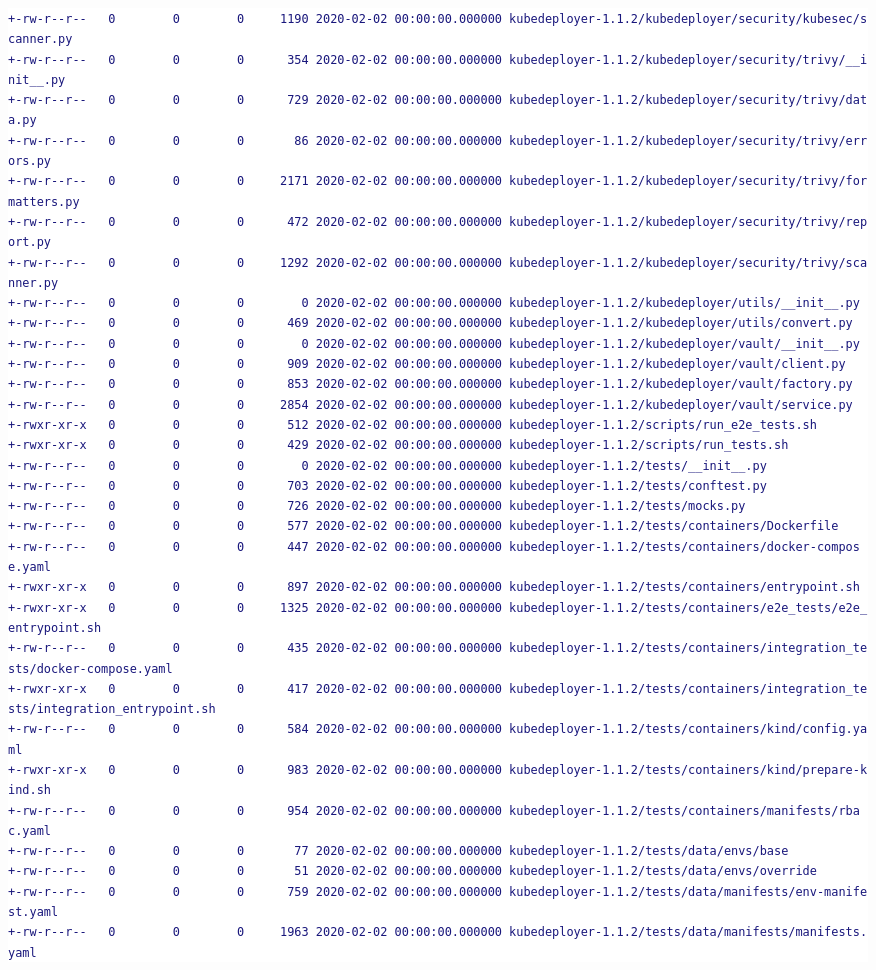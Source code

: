 ```diff
+-rw-r--r--   0        0        0     1190 2020-02-02 00:00:00.000000 kubedeployer-1.1.2/kubedeployer/security/kubesec/scanner.py
+-rw-r--r--   0        0        0      354 2020-02-02 00:00:00.000000 kubedeployer-1.1.2/kubedeployer/security/trivy/__init__.py
+-rw-r--r--   0        0        0      729 2020-02-02 00:00:00.000000 kubedeployer-1.1.2/kubedeployer/security/trivy/data.py
+-rw-r--r--   0        0        0       86 2020-02-02 00:00:00.000000 kubedeployer-1.1.2/kubedeployer/security/trivy/errors.py
+-rw-r--r--   0        0        0     2171 2020-02-02 00:00:00.000000 kubedeployer-1.1.2/kubedeployer/security/trivy/formatters.py
+-rw-r--r--   0        0        0      472 2020-02-02 00:00:00.000000 kubedeployer-1.1.2/kubedeployer/security/trivy/report.py
+-rw-r--r--   0        0        0     1292 2020-02-02 00:00:00.000000 kubedeployer-1.1.2/kubedeployer/security/trivy/scanner.py
+-rw-r--r--   0        0        0        0 2020-02-02 00:00:00.000000 kubedeployer-1.1.2/kubedeployer/utils/__init__.py
+-rw-r--r--   0        0        0      469 2020-02-02 00:00:00.000000 kubedeployer-1.1.2/kubedeployer/utils/convert.py
+-rw-r--r--   0        0        0        0 2020-02-02 00:00:00.000000 kubedeployer-1.1.2/kubedeployer/vault/__init__.py
+-rw-r--r--   0        0        0      909 2020-02-02 00:00:00.000000 kubedeployer-1.1.2/kubedeployer/vault/client.py
+-rw-r--r--   0        0        0      853 2020-02-02 00:00:00.000000 kubedeployer-1.1.2/kubedeployer/vault/factory.py
+-rw-r--r--   0        0        0     2854 2020-02-02 00:00:00.000000 kubedeployer-1.1.2/kubedeployer/vault/service.py
+-rwxr-xr-x   0        0        0      512 2020-02-02 00:00:00.000000 kubedeployer-1.1.2/scripts/run_e2e_tests.sh
+-rwxr-xr-x   0        0        0      429 2020-02-02 00:00:00.000000 kubedeployer-1.1.2/scripts/run_tests.sh
+-rw-r--r--   0        0        0        0 2020-02-02 00:00:00.000000 kubedeployer-1.1.2/tests/__init__.py
+-rw-r--r--   0        0        0      703 2020-02-02 00:00:00.000000 kubedeployer-1.1.2/tests/conftest.py
+-rw-r--r--   0        0        0      726 2020-02-02 00:00:00.000000 kubedeployer-1.1.2/tests/mocks.py
+-rw-r--r--   0        0        0      577 2020-02-02 00:00:00.000000 kubedeployer-1.1.2/tests/containers/Dockerfile
+-rw-r--r--   0        0        0      447 2020-02-02 00:00:00.000000 kubedeployer-1.1.2/tests/containers/docker-compose.yaml
+-rwxr-xr-x   0        0        0      897 2020-02-02 00:00:00.000000 kubedeployer-1.1.2/tests/containers/entrypoint.sh
+-rwxr-xr-x   0        0        0     1325 2020-02-02 00:00:00.000000 kubedeployer-1.1.2/tests/containers/e2e_tests/e2e_entrypoint.sh
+-rw-r--r--   0        0        0      435 2020-02-02 00:00:00.000000 kubedeployer-1.1.2/tests/containers/integration_tests/docker-compose.yaml
+-rwxr-xr-x   0        0        0      417 2020-02-02 00:00:00.000000 kubedeployer-1.1.2/tests/containers/integration_tests/integration_entrypoint.sh
+-rw-r--r--   0        0        0      584 2020-02-02 00:00:00.000000 kubedeployer-1.1.2/tests/containers/kind/config.yaml
+-rwxr-xr-x   0        0        0      983 2020-02-02 00:00:00.000000 kubedeployer-1.1.2/tests/containers/kind/prepare-kind.sh
+-rw-r--r--   0        0        0      954 2020-02-02 00:00:00.000000 kubedeployer-1.1.2/tests/containers/manifests/rbac.yaml
+-rw-r--r--   0        0        0       77 2020-02-02 00:00:00.000000 kubedeployer-1.1.2/tests/data/envs/base
+-rw-r--r--   0        0        0       51 2020-02-02 00:00:00.000000 kubedeployer-1.1.2/tests/data/envs/override
+-rw-r--r--   0        0        0      759 2020-02-02 00:00:00.000000 kubedeployer-1.1.2/tests/data/manifests/env-manifest.yaml
+-rw-r--r--   0        0        0     1963 2020-02-02 00:00:00.000000 kubedeployer-1.1.2/tests/data/manifests/manifests.yaml
```
